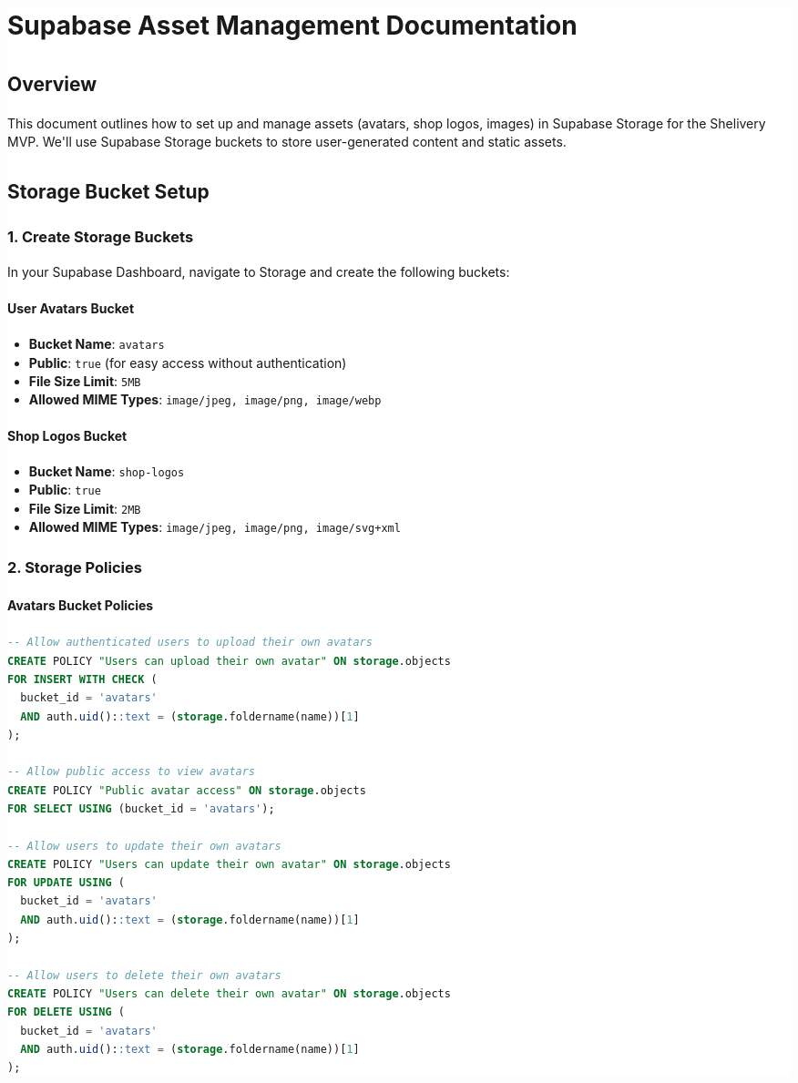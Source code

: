# Supabase Asset Management Documentation

## Overview

This document outlines how to set up and manage assets (avatars, shop logos, images) in Supabase Storage for the Shelivery MVP. We'll use Supabase Storage buckets to store user-generated content and static assets.

## Storage Bucket Setup

### 1. Create Storage Buckets

In your Supabase Dashboard, navigate to Storage and create the following buckets:

#### User Avatars Bucket
- **Bucket Name**: `avatars`
- **Public**: `true` (for easy access without authentication)
- **File Size Limit**: `5MB`
- **Allowed MIME Types**: `image/jpeg, image/png, image/webp`

#### Shop Logos Bucket  
- **Bucket Name**: `shop-logos`
- **Public**: `true`
- **File Size Limit**: `2MB`
- **Allowed MIME Types**: `image/jpeg, image/png, image/svg+xml`

### 2. Storage Policies

#### Avatars Bucket Policies
```sql
-- Allow authenticated users to upload their own avatars
CREATE POLICY "Users can upload their own avatar" ON storage.objects
FOR INSERT WITH CHECK (
  bucket_id = 'avatars' 
  AND auth.uid()::text = (storage.foldername(name))[1]
);

-- Allow public access to view avatars
CREATE POLICY "Public avatar access" ON storage.objects
FOR SELECT USING (bucket_id = 'avatars');

-- Allow users to update their own avatars
CREATE POLICY "Users can update their own avatar" ON storage.objects
FOR UPDATE USING (
  bucket_id = 'avatars' 
  AND auth.uid()::text = (storage.foldername(name))[1]
);

-- Allow users to delete their own avatars
CREATE POLICY "Users can delete their own avatar" ON storage.objects
FOR DELETE USING (
  bucket_id = 'avatars' 
  AND auth.uid()::text = (storage.foldername(name))[1]
);
```
